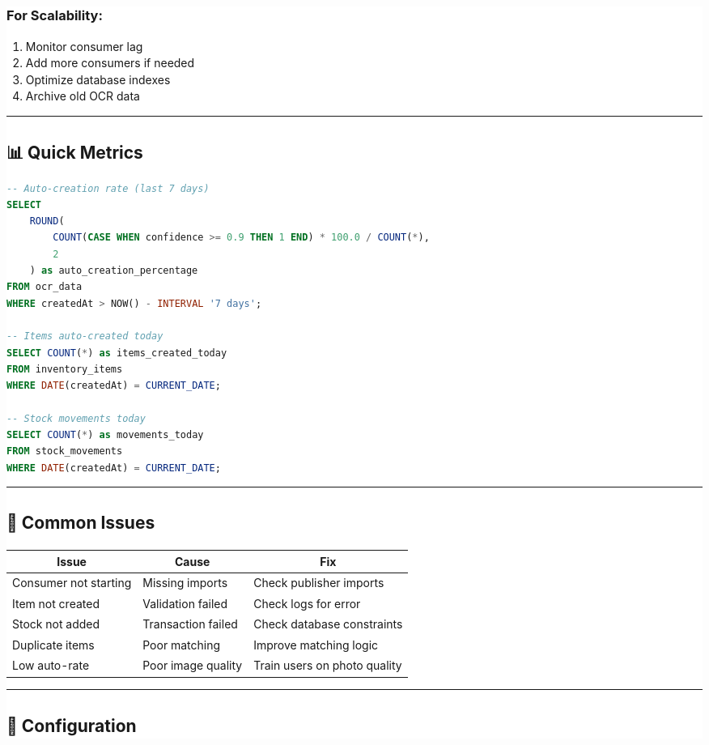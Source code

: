 ### **For Scalability:**
1. Monitor consumer lag
2. Add more consumers if needed
3. Optimize database indexes
4. Archive old OCR data

---

## 📊 Quick Metrics

```sql
-- Auto-creation rate (last 7 days)
SELECT 
    ROUND(
        COUNT(CASE WHEN confidence >= 0.9 THEN 1 END) * 100.0 / COUNT(*), 
        2
    ) as auto_creation_percentage
FROM ocr_data 
WHERE createdAt > NOW() - INTERVAL '7 days';

-- Items auto-created today
SELECT COUNT(*) as items_created_today
FROM inventory_items
WHERE DATE(createdAt) = CURRENT_DATE;

-- Stock movements today
SELECT COUNT(*) as movements_today
FROM stock_movements
WHERE DATE(createdAt) = CURRENT_DATE;
```

---

## 🚨 Common Issues

| Issue | Cause | Fix |
|-------|-------|-----|
| Consumer not starting | Missing imports | Check publisher imports |
| Item not created | Validation failed | Check logs for error |
| Stock not added | Transaction failed | Check database constraints |
| Duplicate items | Poor matching | Improve matching logic |
| Low auto-rate | Poor image quality | Train users on photo quality |

---

## 🎯 Configuration
